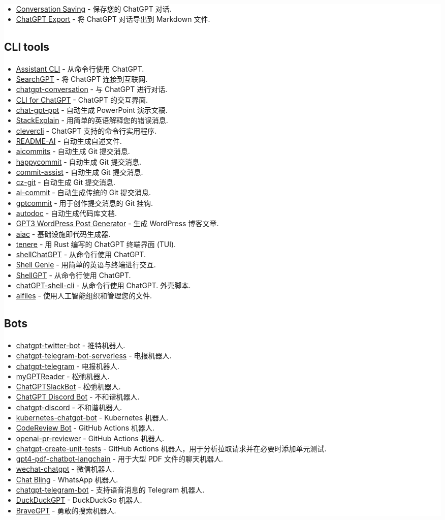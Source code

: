 - [Conversation Saving](https://github.com/jcubic/chat-gpt) - 保存您的 ChatGPT 对话.
- [ChatGPT Export](https://github.com/yaph/chatgpt-export) - 将 ChatGPT 对话导出到 Markdown 文件.

## CLI tools

- [Assistant CLI](https://github.com/diciaup/assistant-cli) - 从命令行使用 ChatGPT.
- [SearchGPT](https://github.com/tobiasbueschel/search-gpt) - 将 ChatGPT 连接到互联网.
- [chatgpt-conversation](https://github.com/platelminto/chatgpt-conversation) - 与 ChatGPT 进行对话.
- [CLI for ChatGPT](https://github.com/j178/chatgpt) - ChatGPT 的交互界面.
- [chat-gpt-ppt](https://github.com/williamfzc/chat-gpt-ppt) - 自动生成 PowerPoint 演示文稿.
- [StackExplain](https://github.com/shobrook/stackexplain) - 用简单的英语解释您的错误消息.
- [clevercli](https://github.com/clevercli/clevercli) - ChatGPT 支持的命令行实用程序.
- [README-AI](https://github.com/eli64s/README-AI) - 自动生成自述文件.
- [aicommits](https://github.com/Nutlope/aicommits) - 自动生成 Git 提交消息.
- [happycommit](https://github.com/jackbackes/happycommit) - 自动生成 Git 提交消息.
- [commit-assist](https://github.com/dejorrit/commit-assist) - 自动生成 Git 提交消息.
- [cz-git](https://github.com/Zhengqbbb/cz-git) - 自动生成 Git 提交消息.
- [ai-commit](https://github.com/guanguans/ai-commit) - 自动生成传统的 Git 提交消息.
- [gptcommit](https://github.com/zurawiki/gptcommit) - 用于创作提交消息的 Git 挂钩.
- [autodoc](https://github.com/context-labs/autodoc) - 自动生成代码库文档.
- [GPT3 WordPress Post Generator](https://github.com/nicolaballotta/gpt3-wordpress-post-generator) - 生成 WordPress 博客文章.
- [aiac](https://github.com/gofireflyio/aiac) - 基础设施即代码生成器.
- [tenere](https://github.com/pythops/tenere) - 用 Rust 编写的 ChatGPT 终端界面 (TUI).
- [shellChatGPT](https://github.com/mountaineerbr/shellChatGPT) - 从命令行使用 ChatGPT.
- [Shell Genie](https://github.com/dylanjcastillo/shell-genie) - 用简单的英语与终端进行交互.
- [ShellGPT](https://github.com/TheR1D/shell_gpt) - 从命令行使用 ChatGPT.
- [chatGPT-shell-cli](https://github.com/0xacx/chatGPT-shell-cli)  - 从命令行使用 ChatGPT. 外壳脚本.
- [aifiles](https://github.com/jjuliano/aifiles) - 使用人工智能组织和管理您的文件.

## Bots

- [chatgpt-twitter-bot](https://github.com/transitive-bullshit/chatgpt-twitter-bot) - 推特机器人.
- [chatgpt-telegram-bot-serverless](https://github.com/franalgaba/chatgpt-telegram-bot-serverless) - 电报机器人.
- [chatgpt-telegram](https://github.com/m1guelpf/chatgpt-telegram) - 电报机器人.
- [myGPTReader](https://github.com/madawei2699/myGPTReader) - 松弛机器人.
- [ChatGPTSlackBot](https://github.com/pedrorito/ChatGPTSlackBot) - 松弛机器人.
- [ChatGPT Discord Bot](https://github.com/Zero6992/chatGPT-discord-bot) - 不和谐机器人.
- [chatgpt-discord](https://github.com/m1guelpf/chatgpt-discord) - 不和谐机器人.
- [kubernetes-chatgpt-bot](https://github.com/robusta-dev/kubernetes-chatgpt-bot) - Kubernetes 机器人.
- [CodeReview Bot](https://github.com/anc95/ChatGPT-CodeReview) - GitHub Actions 机器人.
- [openai-pr-reviewer](https://github.com/fluxninja/openai-pr-reviewer) - GitHub Actions 机器人.
- [chatgpt-create-unit-tests](https://github.com/zebroc/chatgpt-create-unit-tests) - GitHub Actions 机器人，用于分析拉取请求并在必要时添加单元测试.
- [gpt4-pdf-chatbot-langchain](https://github.com/mayooear/gpt4-pdf-chatbot-langchain) - 用于大型 PDF 文件的聊天机器人.
- [wechat-chatgpt](https://github.com/fuergaosi233/wechat-chatgpt) - 微信机器人.
- [Chat Bling](https://chatbling.net) - WhatsApp 机器人.
- [chatgpt-telegram-bot](https://github.com/karfly/chatgpt_telegram_bot) - 支持语音消息的 Telegram 机器人.
- [DuckDuckGPT](https://github.com/kudoai/duckduckgpt) - DuckDuckGo 机器人.
- [BraveGPT](https://github.com/kudoai/bravegpt) - 勇敢的搜索机器人.
